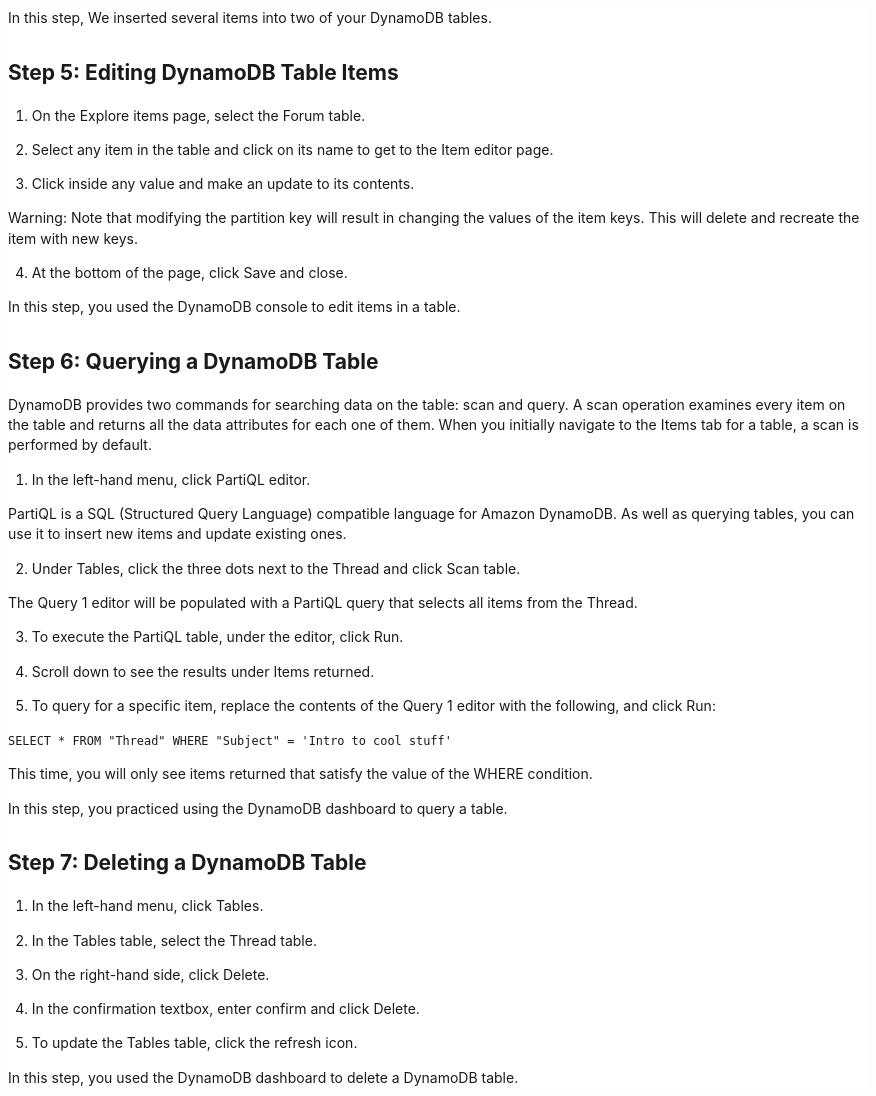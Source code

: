 In this step, We inserted several items into two of your DynamoDB tables.

## Step 5: Editing DynamoDB Table Items
1. On the Explore items page, select the Forum table.

2. Select any item in the table and click on its name to get to the Item editor page.

3. Click inside any value and make an update to its contents.

Warning: Note that modifying the partition key will result in changing the values of the item keys. This will delete and recreate the item with new keys.

4. At the bottom of the page, click Save and close.

In this step, you used the DynamoDB console to edit items in a table.

## Step 6: Querying a DynamoDB Table
DynamoDB provides two commands for searching data on the table: scan and query. A scan operation examines every item on the table and returns all the data attributes for each one of them. When you initially navigate to the Items tab for a table, a scan is performed by default.

1. In the left-hand menu, click PartiQL editor.

PartiQL is a SQL (Structured Query Language) compatible language for Amazon DynamoDB. As well as querying tables, you can use it to insert new items and update existing ones.

2. Under Tables, click the three dots next to the  Thread and click Scan table.

The Query 1 editor will be populated with a PartiQL query that selects all items from the  Thread.

3. To execute the PartiQL table, under the editor, click Run.

4. Scroll down to see the results under Items returned.

5. To query for a specific item, replace the contents of the Query 1 editor with the following, and click Run:
```
SELECT * FROM "Thread" WHERE "Subject" = 'Intro to cool stuff'
```
This time, you will only see items returned that satisfy the value of the WHERE condition.

In this step, you practiced using the DynamoDB dashboard to query a table.

## Step 7: Deleting a DynamoDB Table
1. In the left-hand menu, click Tables.

2. In the Tables table, select the Thread table.

3. On the right-hand side, click Delete.

4. In the confirmation textbox, enter confirm and click Delete.

5. To update the Tables table, click the refresh icon.

In this step, you used the DynamoDB dashboard to delete a DynamoDB table.



